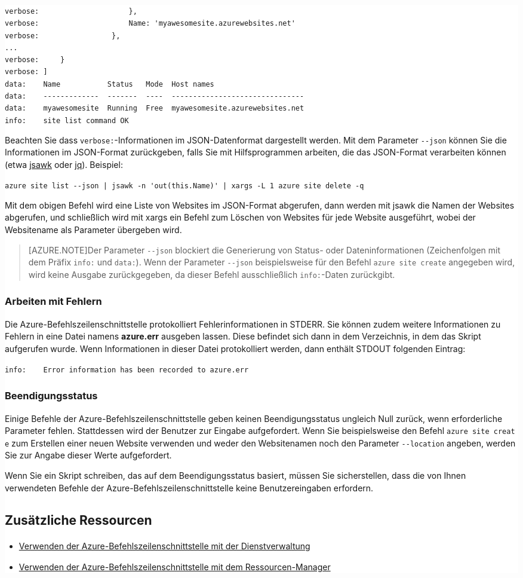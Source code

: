	verbose:                     },
	verbose:                     Name: 'myawesomesite.azurewebsites.net'
	verbose:                 },
	...
	verbose:     }
	verbose: ]
	data:    Name           Status   Mode  Host names
	data:    -------------  -------  ----  -------------------------------
	data:    myawesomesite  Running  Free  myawesomesite.azurewebsites.net
	info:    site list command OK

Beachten Sie dass `verbose:`-Informationen im JSON-Datenformat dargestellt werden. Mit dem Parameter `--json` können Sie die Informationen im JSON-Format zurückgeben, falls Sie mit Hilfsprogrammen arbeiten, die das JSON-Format verarbeiten können (etwa [jsawk](https://github.com/micha/jsawk) oder [jq](http://stedolan.github.io/jq/)). Beispiel:

	azure site list --json | jsawk -n 'out(this.Name)' | xargs -L 1 azure site delete -q

Mit dem obigen Befehl wird eine Liste von Websites im JSON-Format abgerufen, dann werden mit jsawk die Namen der Websites abgerufen, und schließlich wird mit xargs ein Befehl zum Löschen von Websites für jede Website ausgeführt, wobei der Websitename als Parameter übergeben wird.

>[AZURE.NOTE]Der Parameter `--json` blockiert die Generierung von Status- oder Dateninformationen (Zeichenfolgen mit dem Präfix `info:` und `data:`). Wenn der Parameter `--json` beispielsweise für den Befehl `azure site create` angegeben wird, wird keine Ausgabe zurückgegeben, da dieser Befehl ausschließlich `info:`-Daten zurückgibt.

### Arbeiten mit Fehlern

Die Azure-Befehlszeilenschnittstelle protokolliert Fehlerinformationen in STDERR. Sie können zudem weitere Informationen zu Fehlern in eine Datei namens **azure.err** ausgeben lassen. Diese befindet sich dann in dem Verzeichnis, in dem das Skript aufgerufen wurde. Wenn Informationen in dieser Datei protokolliert werden, dann enthält STDOUT folgenden Eintrag:

	info:    Error information has been recorded to azure.err

### Beendigungsstatus

Einige Befehle der Azure-Befehlszeilenschnittstelle geben keinen Beendigungsstatus ungleich Null zurück, wenn erforderliche Parameter fehlen. Stattdessen wird der Benutzer zur Eingabe aufgefordert. Wenn Sie beispielsweise den Befehl `azure site create` zum Erstellen einer neuen Website verwenden und weder den Websitenamen noch den Parameter `--location` angeben, werden Sie zur Angabe dieser Werte aufgefordert.

Wenn Sie ein Skript schreiben, das auf dem Beendigungsstatus basiert, müssen Sie sicherstellen, dass die von Ihnen verwendeten Befehle der Azure-Befehlszeilenschnittstelle keine Benutzereingaben erfordern.

<a id="additional-resources"></a>

## Zusätzliche Ressourcen

* [Verwenden der Azure-Befehlszeilenschnittstelle mit der Dienstverwaltung][Using the Azure CLI]

* [Verwenden der Azure-Befehlszeilenschnittstelle mit dem Ressourcen-Manager][cliarm]


[mac-installer]: http://go.microsoft.com/fwlink/?LinkId=252249
[windows-installer]: http://go.microsoft.com/?linkid=9828653&clcid=0x409
[authandsub]: http://msdn.microsoft.com/library/windowsazure/hh531793.aspx#BKMK_AccountVCert
[Azure Web Site]: ../media/freetrial.png
[select a preview feature]: ../media/antares-iaas-preview-02.png
[select subscription]: ../media/antares-iaas-preview-03.png
[free-trial]: http://www.windowsazure.com/pricing/free-trial/?WT.mc_id=A7171371E
[advanced-bash]: http://tldp.org/LDP/abs/html/
[script]: http://en.wikipedia.org/wiki/Shell_script
[batch]: http://technet.microsoft.com/library/bb490890.aspx
[cliarm]: xplat-cli-azure-resource-manager.md
[portal]: https://manage.windowsazure.com
[signuporg]: http://www.windowsazure.com/documentation/articles/sign-up-organization/
[Using the Azure CLI]: virtual-machines-command-line-tools.md